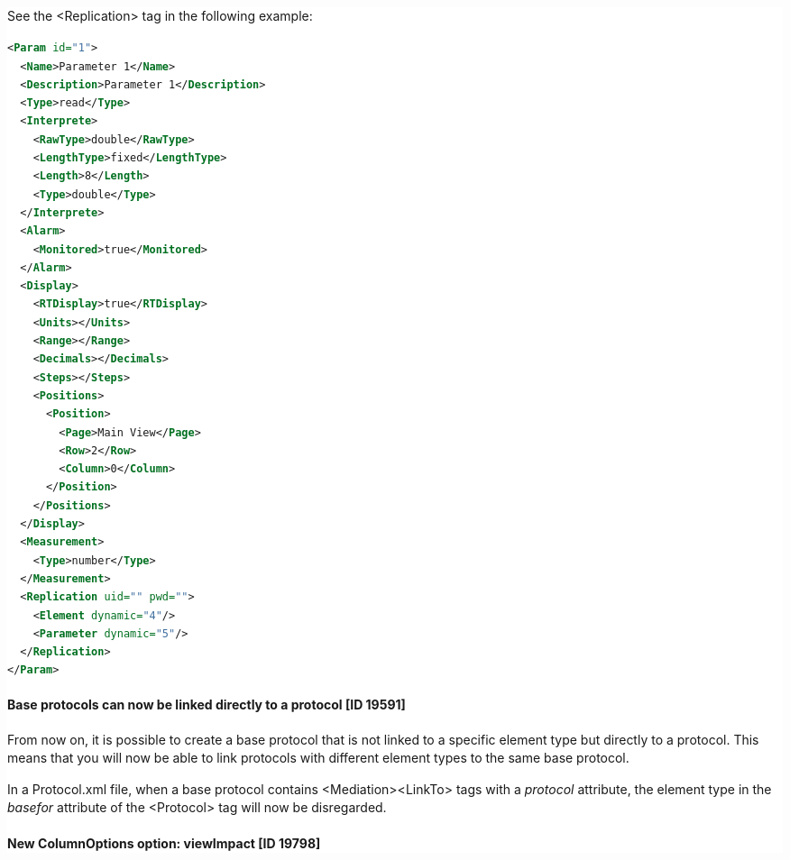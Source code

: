 See the \<Replication> tag in the following example:

```xml
<Param id="1">
  <Name>Parameter 1</Name>
  <Description>Parameter 1</Description>
  <Type>read</Type>
  <Interprete>
    <RawType>double</RawType>
    <LengthType>fixed</LengthType>
    <Length>8</Length>
    <Type>double</Type>
  </Interprete>
  <Alarm>
    <Monitored>true</Monitored>
  </Alarm>
  <Display>
    <RTDisplay>true</RTDisplay>
    <Units></Units>
    <Range></Range>
    <Decimals></Decimals>
    <Steps></Steps>
    <Positions>
      <Position>
        <Page>Main View</Page>
        <Row>2</Row>
        <Column>0</Column>
      </Position>
    </Positions>
  </Display>
  <Measurement>
    <Type>number</Type>
  </Measurement>
  <Replication uid="" pwd="">
    <Element dynamic="4"/>
    <Parameter dynamic="5"/>
  </Replication>
</Param>
```

#### Base protocols can now be linked directly to a protocol \[ID 19591\]

From now on, it is possible to create a base protocol that is not linked to a specific element type but directly to a protocol. This means that you will now be able to link protocols with different element types to the same base protocol.

In a Protocol.xml file, when a base protocol contains \<Mediation>\<LinkTo> tags with a *protocol* attribute, the element type in the *basefor* attribute of the \<Protocol> tag will now be disregarded.

#### New ColumnOptions option: viewImpact \[ID 19798\]
